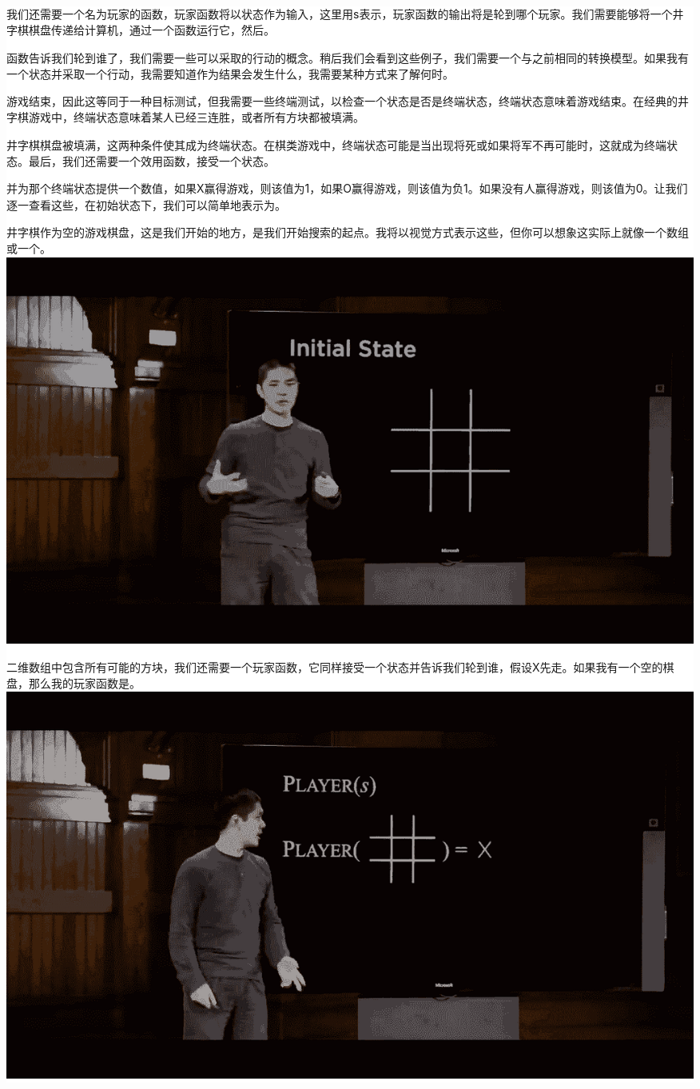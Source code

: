 我们还需要一个名为玩家的函数，玩家函数将以状态作为输入，这里用s表示，玩家函数的输出将是轮到哪个玩家。我们需要能够将一个井字棋棋盘传递给计算机，通过一个函数运行它，然后。

函数告诉我们轮到谁了，我们需要一些可以采取的行动的概念。稍后我们会看到这些例子，我们需要一个与之前相同的转换模型。如果我有一个状态并采取一个行动，我需要知道作为结果会发生什么，我需要某种方式来了解何时。

游戏结束，因此这等同于一种目标测试，但我需要一些终端测试，以检查一个状态是否是终端状态，终端状态意味着游戏结束。在经典的井字棋游戏中，终端状态意味着某人已经三连胜，或者所有方块都被填满。

井字棋棋盘被填满，这两种条件使其成为终端状态。在棋类游戏中，终端状态可能是当出现将死或如果将军不再可能时，这就成为终端状态。最后，我们还需要一个效用函数，接受一个状态。

并为那个终端状态提供一个数值，如果X赢得游戏，则该值为1，如果O赢得游戏，则该值为负1。如果没有人赢得游戏，则该值为0。让我们逐一查看这些，在初始状态下，我们可以简单地表示为。

井字棋作为空的游戏棋盘，这是我们开始的地方，是我们开始搜索的起点。我将以视觉方式表示这些，但你可以想象这实际上就像一个数组或一个。![](img/bed85332cae7d95278a07a427cbda9eb_19.png)

二维数组中包含所有可能的方块，我们还需要一个玩家函数，它同样接受一个状态并告诉我们轮到谁，假设X先走。如果我有一个空的棋盘，那么我的玩家函数是。![](img/bed85332cae7d95278a07a427cbda9eb_21.png)
